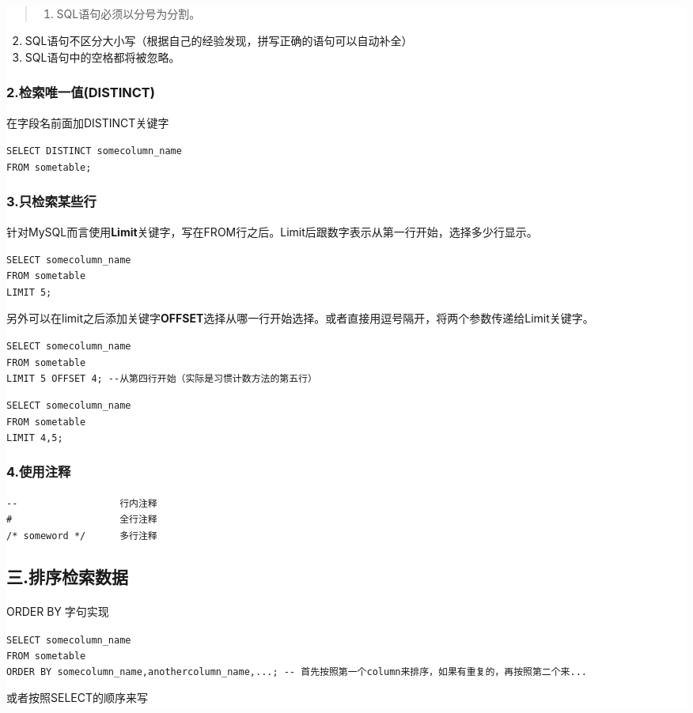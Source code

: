 > 1. SQL语句必须以分号为分割。
  2. SQL语句不区分大小写（根据自己的经验发现，拼写正确的语句可以自动补全）
  3. SQL语句中的空格都将被忽略。

### 2.检索唯一值(DISTINCT)

在字段名前面加DISTINCT关键字

```
SELECT DISTINCT somecolumn_name
FROM sometable;
```

### 3.只检索某些行

针对MySQL而言使用**Limit**关键字，写在FROM行之后。Limit后跟数字表示从第一行开始，选择多少行显示。

```
SELECT somecolumn_name
FROM sometable
LIMIT 5;
```

另外可以在limit之后添加关键字**OFFSET**选择从哪一行开始选择。或者直接用逗号隔开，将两个参数传递给Limit关键字。

```
SELECT somecolumn_name
FROM sometable
LIMIT 5 OFFSET 4; --从第四行开始（实际是习惯计数方法的第五行）
```

```
SELECT somecolumn_name
FROM sometable
LIMIT 4,5;
```

### 4.使用注释

```
--					行内注释
#					全行注释
/* someword */		多行注释 
```

## 三.排序检索数据

ORDER BY 字句实现

```
SELECT somecolumn_name
FROM sometable
ORDER BY somecolumn_name,anothercolumn_name,...; -- 首先按照第一个column来排序，如果有重复的，再按照第二个来...
```

或者按照SELECT的顺序来写
